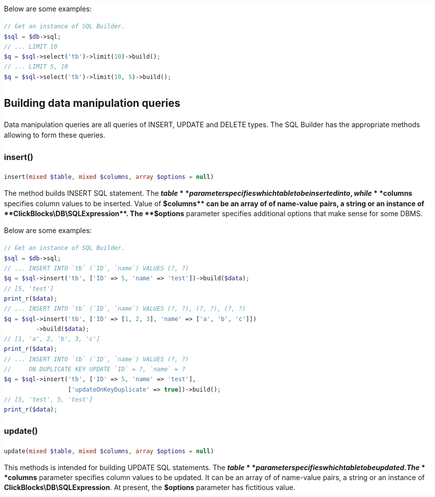 Below are some examples:
```php
// Get an instance of SQL Builder.
$sql = $db->sql;
// ... LIMIT 10
$q = $sql->select('tb')->limit(10)->build();
// ... LIMIT 5, 10
$q = $sql->select('tb')->limit(10, 5)->build();
```

## Building data manipulation queries ##

Data manipulation queries are all queries of INSERT, UPDATE and DELETE types. The SQL Builder has the appropriate methods allowing to form these queries.

### **insert()**

```php
insert(mixed $table, mixed $columns, array $options = null)
```

The method builds INSERT SQL statement. The **$table** parameter specifies which table to be inserted into, while **$columns** specifies column values to be inserted. Value of **$columns** can be an array of of name-value pairs, a string or an instance of **ClickBlocks\DB\SQLExpression**. The **$options** parameter specifies additional options that make sense for some DBMS.

Below are some examples:
```php
// Get an instance of SQL Builder.
$sql = $db->sql;
// ... INSERT INTO `tb` (`ID`, `name`) VALUES (?, ?)
$q = $sql->insert('tb', ['ID' => 5, 'name' => 'test'])->build($data);
// [5, 'test']
print_r($data);
// ... INSERT INTO `tb` (`ID`, `name`) VALUES (?, ?), (?, ?), (?, ?)
$q = $sql->insert('tb', ['ID' => [1, 2, 3], 'name' => ['a', 'b', 'c']])
         ->build($data);
// [1, 'a', 2, 'b', 3, 'c']
print_r($data);
// ... INSERT INTO `tb` (`ID`, `name`) VALUES (?, ?) 
//     ON DUPLICATE KEY UPDATE `ID` = ?, `name` = ?
$q = $sql->insert('tb', ['ID' => 5, 'name' => 'test'],
                  ['updateOnKeyDuplicate' => true])->build();
// [5, 'test', 5, 'test']
print_r($data);
```

### **update()**

```php
update(mixed $table, mixed $columns, array $options = null)
```

This methods is intended for building UPDATE SQL statements. The **$table** parameter specifies which table to be updated. The **$columns** parameter specifies column values to be updated. It can be an array of of name-value pairs, a string or an instance of **ClickBlocks\DB\SQLExpression**. At present, the **$options** parameter has fictitious value.
